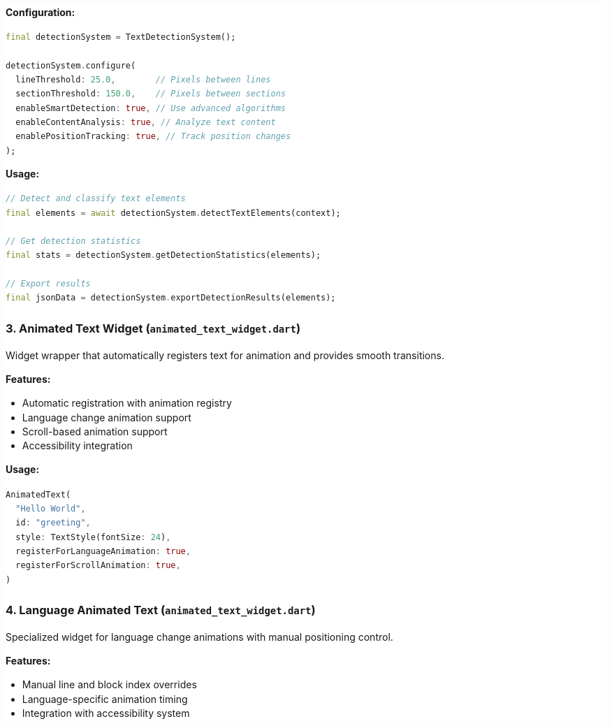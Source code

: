 **Configuration:**

```dart
final detectionSystem = TextDetectionSystem();

detectionSystem.configure(
  lineThreshold: 25.0,        // Pixels between lines
  sectionThreshold: 150.0,    // Pixels between sections
  enableSmartDetection: true, // Use advanced algorithms
  enableContentAnalysis: true, // Analyze text content
  enablePositionTracking: true, // Track position changes
);
```

**Usage:**

```dart
// Detect and classify text elements
final elements = await detectionSystem.detectTextElements(context);

// Get detection statistics
final stats = detectionSystem.getDetectionStatistics(elements);

// Export results
final jsonData = detectionSystem.exportDetectionResults(elements);
```

### 3. Animated Text Widget (`animated_text_widget.dart`)

Widget wrapper that automatically registers text for animation and provides smooth transitions.

**Features:**

- Automatic registration with animation registry
- Language change animation support
- Scroll-based animation support
- Accessibility integration

**Usage:**

```dart
AnimatedText(
  "Hello World",
  id: "greeting",
  style: TextStyle(fontSize: 24),
  registerForLanguageAnimation: true,
  registerForScrollAnimation: true,
)
```

### 4. Language Animated Text (`animated_text_widget.dart`)

Specialized widget for language change animations with manual positioning control.

**Features:**

- Manual line and block index overrides
- Language-specific animation timing
- Integration with accessibility system
